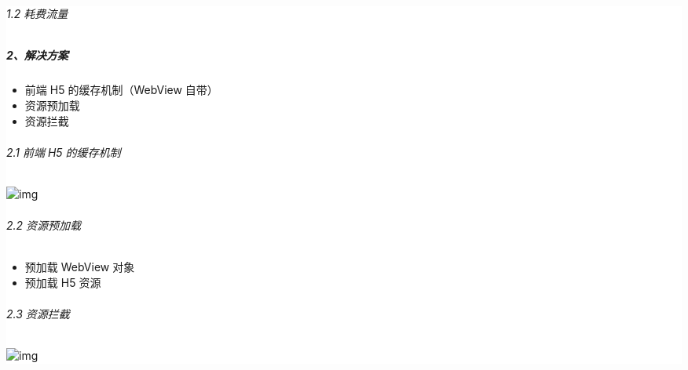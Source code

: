 ###### 1.2 耗费流量



##### 2、解决方案

- 前端 H5 的缓存机制（WebView 自带）
- 资源预加载
- 资源拦截

###### 2.1 前端 H5 的缓存机制

![img](https://imgconvert.csdnimg.cn/aHR0cHM6Ly9pbWdjb252ZXJ0LmNzZG5pbWcuY24vYUhSMGNITTZMeTkxYzJWeUxXZHZiR1F0WTJSdUxuaHBkSFV1YVc4dk1qQXhPUzgyTHpFeEx6RTJZalEyTjJGaU9EY3dPVEk1TTJV)

###### 2.2 资源预加载

- 预加载 WebView 对象
- 预加载 H5 资源



###### 2.3 资源拦截

![img](https://imgconvert.csdnimg.cn/aHR0cHM6Ly9pbWdjb252ZXJ0LmNzZG5pbWcuY24vYUhSMGNITTZMeTkxYzJWeUxXZHZiR1F0WTJSdUxuaHBkSFV1YVc4dk1qQXhPUzgyTHpFeEx6RTJZalEyTjJGaVkySmhaalpqTlRj)

















